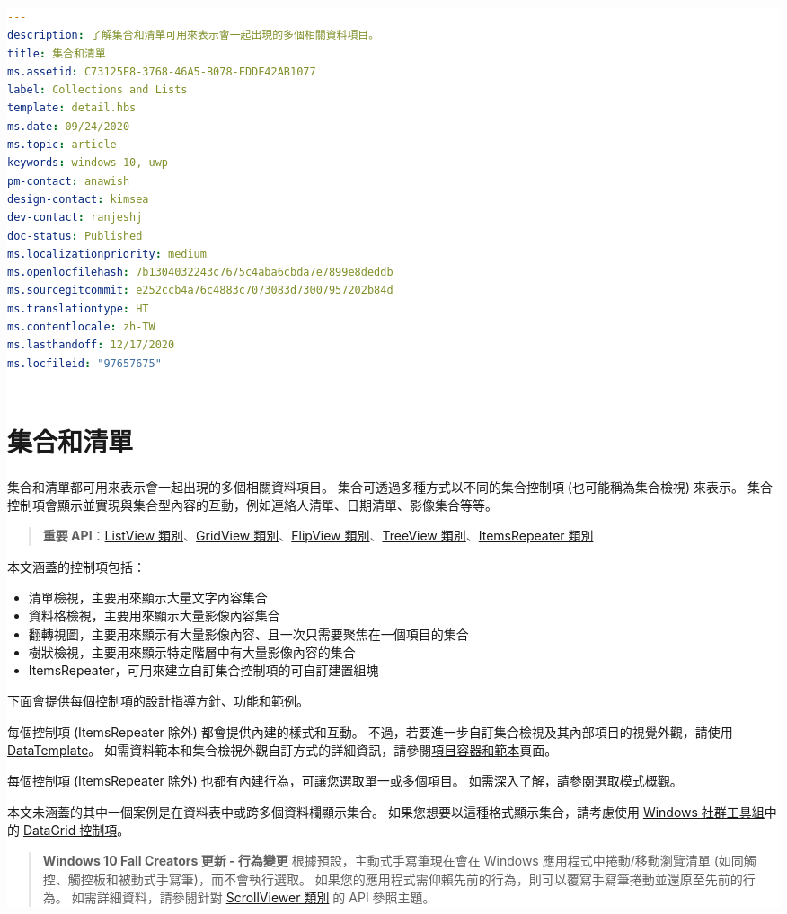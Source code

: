 ```yaml
---
description: 了解集合和清單可用來表示會一起出現的多個相關資料項目。
title: 集合和清單
ms.assetid: C73125E8-3768-46A5-B078-FDDF42AB1077
label: Collections and Lists
template: detail.hbs
ms.date: 09/24/2020
ms.topic: article
keywords: windows 10, uwp
pm-contact: anawish
design-contact: kimsea
dev-contact: ranjeshj
doc-status: Published
ms.localizationpriority: medium
ms.openlocfilehash: 7b1304032243c7675c4aba6cbda7e7899e8deddb
ms.sourcegitcommit: e252ccb4a76c4883c7073083d73007957202b84d
ms.translationtype: HT
ms.contentlocale: zh-TW
ms.lasthandoff: 12/17/2020
ms.locfileid: "97657675"
---
```

# <a name="collections-and-lists"></a>集合和清單

集合和清單都可用來表示會一起出現的多個相關資料項目。 集合可透過多種方式以不同的集合控制項 (也可能稱為集合檢視) 來表示。 集合控制項會顯示並實現與集合型內容的互動，例如連絡人清單、日期清單、影像集合等等。

> **重要 API**：[ListView 類別](/uwp/api/Windows.UI.Xaml.Controls.ListView)、[GridView 類別](/uwp/api/Windows.UI.Xaml.Controls.GridView)、[FlipView 類別](/uwp/api/windows.ui.xaml.controls.flipview)、[TreeView 類別](/uwp/api/windows.ui.xaml.controls.treeview)、[ItemsRepeater 類別](/uwp/api/microsoft.ui.xaml.controls.itemsrepeater)

本文涵蓋的控制項包括：

- 清單檢視，主要用來顯示大量文字內容集合
- 資料格檢視，主要用來顯示大量影像內容集合
- 翻轉視圖，主要用來顯示有大量影像內容、且一次只需要聚焦在一個項目的集合
- 樹狀檢視，主要用來顯示特定階層中有大量影像內容的集合
- ItemsRepeater，可用來建立自訂集合控制項的可自訂建置組塊

下面會提供每個控制項的設計指導方針、功能和範例。

每個控制項 (ItemsRepeater 除外) 都會提供內建的樣式和互動。 不過，若要進一步自訂集合檢視及其內部項目的視覺外觀，請使用 [DataTemplate](/uwp/api/Windows.UI.Xaml.DataTemplate)。 如需資料範本和集合檢視外觀自訂方式的詳細資訊，請參閱[項目容器和範本](./item-containers-templates.md)頁面。

每個控制項 (ItemsRepeater 除外) 也都有內建行為，可讓您選取單一或多個項目。 如需深入了解，請參閱[選取模式概觀](selection-modes.md)。

本文未涵蓋的其中一個案例是在資料表中或跨多個資料欄顯示集合。 如果您想要以這種格式顯示集合，請考慮使用 [Windows 社群工具組](/windows/communitytoolkit/)中的 [DataGrid 控制項](/windows/communitytoolkit/controls/datagrid)。 

> **Windows 10 Fall Creators 更新 - 行為變更** 根據預設，主動式手寫筆現在會在 Windows 應用程式中捲動/移動瀏覽清單 (如同觸控、觸控板和被動式手寫筆)，而不會執行選取。
> 如果您的應用程式需仰賴先前的行為，則可以覆寫手寫筆捲動並還原至先前的行為。 如需詳細資料，請參閱針對 [ScrollViewer 類別](/uwp/api/windows.ui.xaml.controls.scrollviewer) 的 API 參照主題。

